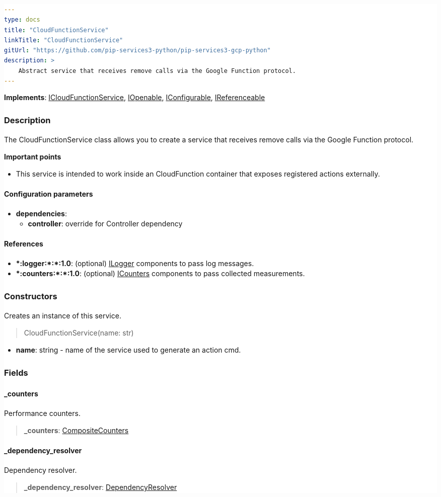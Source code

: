 ```yaml
---
type: docs
title: "CloudFunctionService"
linkTitle: "CloudFunctionService"
gitUrl: "https://github.com/pip-services3-python/pip-services3-gcp-python"
description: >
    Abstract service that receives remove calls via the Google Function protocol.
---
```


**Implements**: [ICloudFunctionService](../icloud_function_service), [IOpenable](../../../commons/run/iopenable), [IConfigurable](../../../commons/config/iconfigurable), [IReferenceable](../../../commons/refer/ireferenceable)

### Description
The CloudFunctionService class allows you to create a service that receives remove calls via the Google Function protocol.

**Important points**

- This service is intended to work inside an CloudFunction container that exposes registered actions externally.

#### Configuration parameters
 
- **dependencies**:
    - **controller**: override for Controller dependency


#### References
- **\*:logger:\*:\*:1.0**: (optional) [ILogger](../../../components/log/ilogger) components to pass log messages.
- **\*:counters:\*:\*:1.0**: (optional) [ICounters](../../../components/count/icounters) components to pass collected measurements.

### Constructors
Creates an instance of this service.

> CloudFunctionService(name: str)

- **name**: string - name of the service used to generate an action cmd.

### Fields

<span class="hide-title-link">

#### _counters
Performance counters.
> **_counters**: [CompositeCounters](../../../components/count/composite_counters)

#### _dependency_resolver
Dependency resolver.
> **_dependency_resolver**: [DependencyResolver](../../../commons/refer/dependency_resolver)
